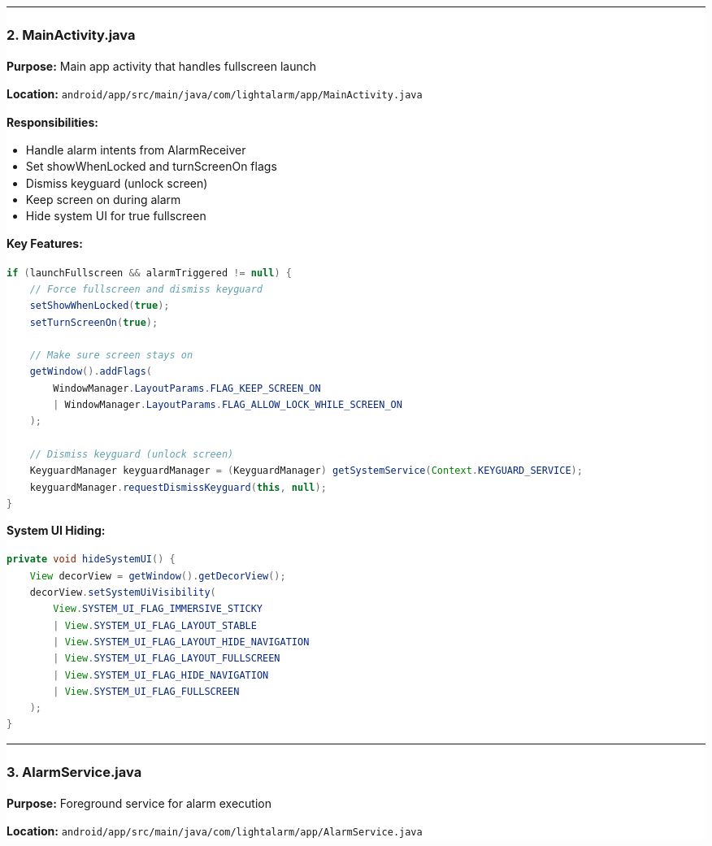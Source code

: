 
---

### 2. MainActivity.java
**Purpose:** Main app activity that handles fullscreen launch

**Location:** `android/app/src/main/java/com/lightalarm/app/MainActivity.java`

**Responsibilities:**
- Handle alarm intents from AlarmReceiver
- Set showWhenLocked and turnScreenOn flags
- Dismiss keyguard (unlock screen)
- Keep screen on during alarm
- Hide system UI for true fullscreen

**Key Features:**
```java
if (launchFullscreen && alarmTriggered != null) {
    // Force fullscreen and dismiss keyguard
    setShowWhenLocked(true);
    setTurnScreenOn(true);
    
    // Make sure screen stays on
    getWindow().addFlags(
        WindowManager.LayoutParams.FLAG_KEEP_SCREEN_ON
        | WindowManager.LayoutParams.FLAG_ALLOW_LOCK_WHILE_SCREEN_ON
    );
    
    // Dismiss keyguard (unlock screen)
    KeyguardManager keyguardManager = (KeyguardManager) getSystemService(Context.KEYGUARD_SERVICE);
    keyguardManager.requestDismissKeyguard(this, null);
}
```

**System UI Hiding:**
```java
private void hideSystemUI() {
    View decorView = getWindow().getDecorView();
    decorView.setSystemUiVisibility(
        View.SYSTEM_UI_FLAG_IMMERSIVE_STICKY
        | View.SYSTEM_UI_FLAG_LAYOUT_STABLE
        | View.SYSTEM_UI_FLAG_LAYOUT_HIDE_NAVIGATION
        | View.SYSTEM_UI_FLAG_LAYOUT_FULLSCREEN
        | View.SYSTEM_UI_FLAG_HIDE_NAVIGATION
        | View.SYSTEM_UI_FLAG_FULLSCREEN
    );
}
```

---

### 3. AlarmService.java
**Purpose:** Foreground service for alarm execution

**Location:** `android/app/src/main/java/com/lightalarm/app/AlarmService.java`
